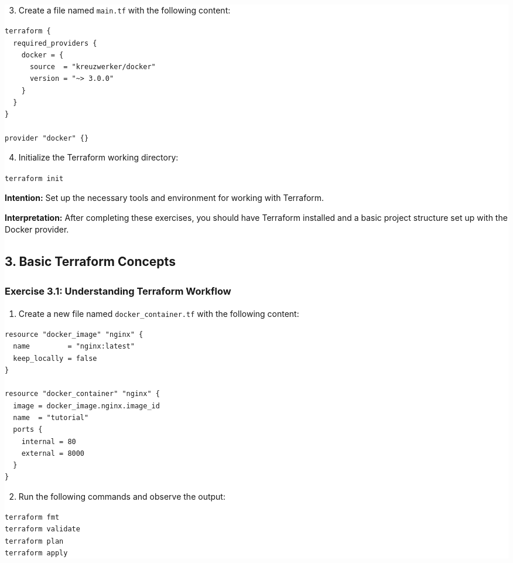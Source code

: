 3. Create a file named `main.tf` with the following content:

```hcl
terraform {
  required_providers {
    docker = {
      source  = "kreuzwerker/docker"
      version = "~> 3.0.0"
    }
  }
}

provider "docker" {}
```

4. Initialize the Terraform working directory:

```
terraform init
```

**Intention:** Set up the necessary tools and environment for working with Terraform.

**Interpretation:** After completing these exercises, you should have Terraform installed and a basic project structure set up with the Docker provider.

## 3. Basic Terraform Concepts

### Exercise 3.1: Understanding Terraform Workflow

1. Create a new file named `docker_container.tf` with the following content:

```hcl
resource "docker_image" "nginx" {
  name         = "nginx:latest"
  keep_locally = false
}

resource "docker_container" "nginx" {
  image = docker_image.nginx.image_id
  name  = "tutorial"
  ports {
    internal = 80
    external = 8000
  }
}
```

2. Run the following commands and observe the output:

```
terraform fmt
terraform validate
terraform plan
terraform apply
```
